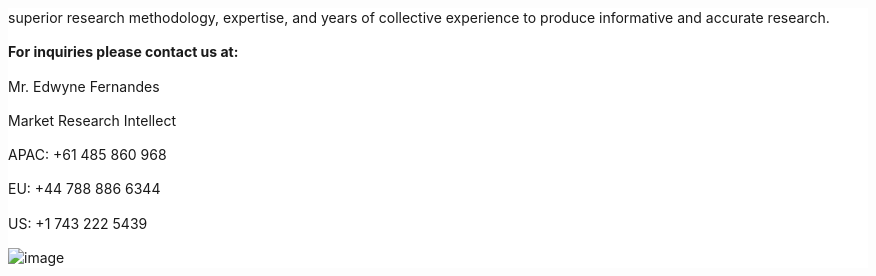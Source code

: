 superior research methodology, expertise, and years of collective experience to produce informative and accurate research.</span></p><p><strong>For inquiries please contact us at:</strong></p><p>Mr. Edwyne Fernandes</p><p>Market Research Intellect</p><p>APAC: +61 485 860 968</p><p>EU: +44 788 886 6344</p><p>US: +1 743 222 5439</p>
![image](https://github.com/user-attachments/assets/a0c00228-5ee8-4ad7-ae51-fe5095b895f2)
